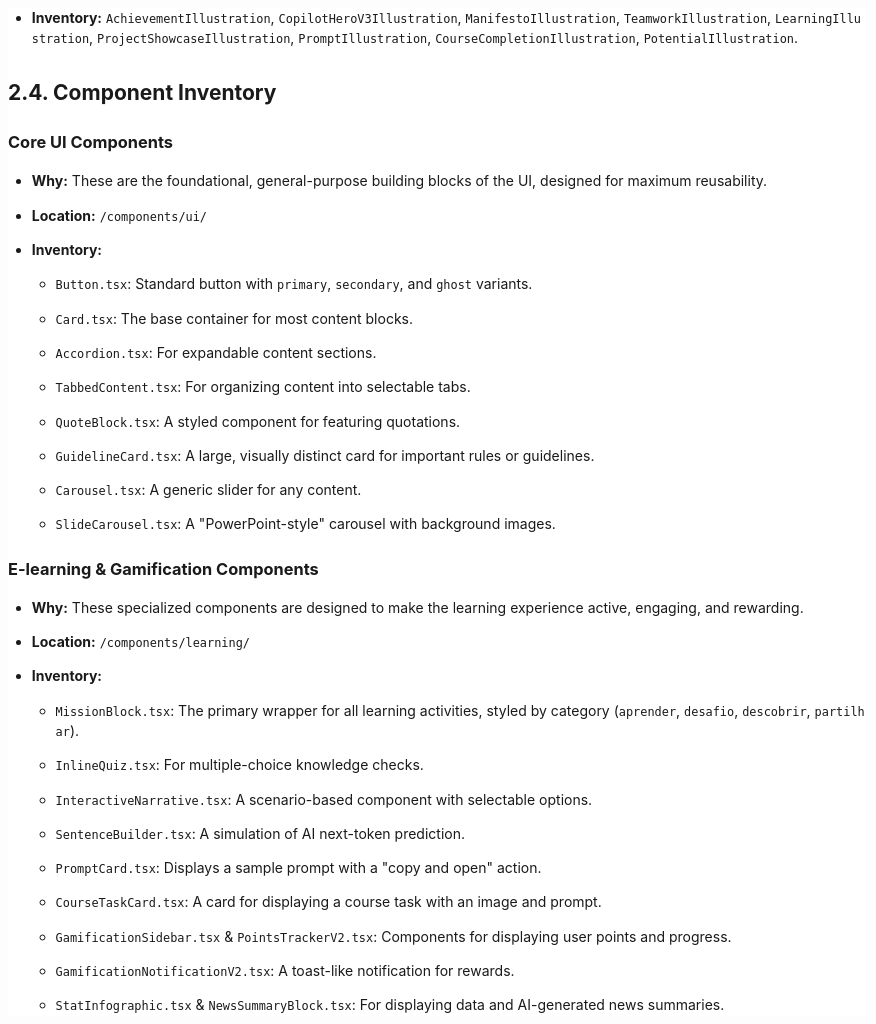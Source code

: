 -   **Inventory:** `AchievementIllustration`, `CopilotHeroV3Illustration`, `ManifestoIllustration`, `TeamworkIllustration`, `LearningIllustration`, `ProjectShowcaseIllustration`, `PromptIllustration`, `CourseCompletionIllustration`, `PotentialIllustration`.

2.4. Component Inventory
------------------------

### Core UI Components

-   **Why:** These are the foundational, general-purpose building blocks of the UI, designed for maximum reusability.

-   **Location:** `/components/ui/`

-   **Inventory:**

    -   `Button.tsx`: Standard button with `primary`, `secondary`, and `ghost` variants.

    -   `Card.tsx`: The base container for most content blocks.

    -   `Accordion.tsx`: For expandable content sections.

    -   `TabbedContent.tsx`: For organizing content into selectable tabs.

    -   `QuoteBlock.tsx`: A styled component for featuring quotations.

    -   `GuidelineCard.tsx`: A large, visually distinct card for important rules or guidelines.

    -   `Carousel.tsx`: A generic slider for any content.

    -   `SlideCarousel.tsx`: A "PowerPoint-style" carousel with background images.

### E-learning & Gamification Components

-   **Why:** These specialized components are designed to make the learning experience active, engaging, and rewarding.

-   **Location:** `/components/learning/`

-   **Inventory:**

    -   `MissionBlock.tsx`: The primary wrapper for all learning activities, styled by category (`aprender`, `desafio`, `descobrir`, `partilhar`).

    -   `InlineQuiz.tsx`: For multiple-choice knowledge checks.

    -   `InteractiveNarrative.tsx`: A scenario-based component with selectable options.

    -   `SentenceBuilder.tsx`: A simulation of AI next-token prediction.

    -   `PromptCard.tsx`: Displays a sample prompt with a "copy and open" action.

    -   `CourseTaskCard.tsx`: A card for displaying a course task with an image and prompt.

    -   `GamificationSidebar.tsx` & `PointsTrackerV2.tsx`: Components for displaying user points and progress.

    -   `GamificationNotificationV2.tsx`: A toast-like notification for rewards.

    -   `StatInfographic.tsx` & `NewsSummaryBlock.tsx`: For displaying data and AI-generated news summaries.
